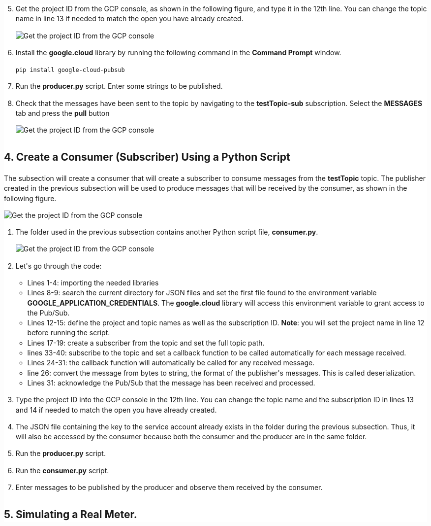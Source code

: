 
5. Get the project ID from the GCP console, as shown in the following figure, and type it in the 12th line. You can change the topic name in line 13 if needed to match the open you have already created.
   
      <img src="images/producer_2.jpg" alt="Get the project ID from the GCP console" width="455">  
6. Install the **google.cloud** library by running the following command in the **Command Prompt** window.
      ```shell
      pip install google-cloud-pubsub
      ```
7.	Run the **producer.py** script. Enter some strings to be published.
8.	Check that the messages have been sent to the topic by navigating to the **testTopic-sub** subscription. Select the **MESSAGES** tab and press the **pull** button

      <img src="images/producer_3.jpg" alt="Get the project ID from the GCP console" width="810">  

## 4. Create a Consumer (Subscriber) Using a Python Script

The subsection will create a consumer that will create a subscriber to consume messages from the **testTopic** topic. The publisher created in the previous subsection will be used to produce messages that will be received by the consumer, as shown in the following figure.

<img src="images/consumer_1.jpg" alt="Get the project ID from the GCP console" width="540">  

1. The folder used in the previous subsection contains another Python script file, **consumer.py**.
   
      <img src="images/consumer_2.jpg" alt="Get the project ID from the GCP console" width="620">  
2. Let's go through the code:
      * Lines 1-4: importing the needed libraries
      * Lines 8-9: search the current directory for JSON files and set the first file found to the environment variable **GOOGLE_APPLICATION_CREDENTIALS**. The **google.cloud** library will access this environment variable to grant access to the Pub/Sub.
      * Lines 12-15: define the project and topic names as well as the subscription ID. **Note**: you will set the project name in line 12 before running the script.
      * Lines 17-19: create a subscriber from the topic and set the full topic path.
      * lines 33-40: subscribe to the topic and set a callback function to be called automatically for each message received. 
      * Lines 24-31: the callback function will automatically be called for any received message.
      * line 26: convert the message from bytes to string, the format of the publisher's messages. This is called deserialization.
      * Lines 31: acknowledge the Pub/Sub that the message has been received and processed.
3.	Type the project ID into the GCP console in the 12th line. You can change the topic name and the subscription ID in lines 13 and 14 if needed to match the open you have already created.
4.	The JSON file containing the key to the service account already exists in the folder during the previous subsection. Thus, it will also be accessed by the consumer because both the consumer and the producer are in the same folder.
5. Run the **producer.py** script.
6. Run the **consumer.py** script.
7. Enter messages to be published by the producer and observe them received by the consumer.
   
## 5. Simulating a Real Meter. 
